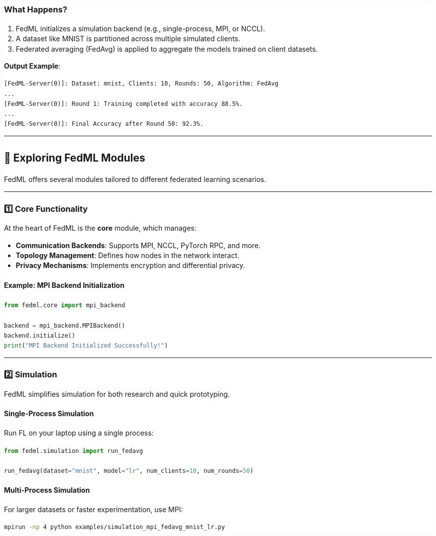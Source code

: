 ### **What Happens?**  
1. FedML initializes a simulation backend (e.g., single-process, MPI, or NCCL).  
2. A dataset like MNIST is partitioned across multiple simulated clients.  
3. Federated averaging (FedAvg) is applied to aggregate the models trained on client datasets.  

**Output Example**:  
```plaintext
[FedML-Server(0)]: Dataset: mnist, Clients: 10, Rounds: 50, Algorithm: FedAvg
...
[FedML-Server(0)]: Round 1: Training completed with accuracy 88.5%.
...
[FedML-Server(0)]: Final Accuracy after Round 50: 92.3%.
```

---

## **🔑 Exploring FedML Modules**

FedML offers several modules tailored to different federated learning scenarios.

---

### **1️⃣ Core Functionality**  

At the heart of FedML is the **core** module, which manages:  
- **Communication Backends**: Supports MPI, NCCL, PyTorch RPC, and more.  
- **Topology Management**: Defines how nodes in the network interact.  
- **Privacy Mechanisms**: Implements encryption and differential privacy.

#### **Example: MPI Backend Initialization**  
```python
from fedml.core import mpi_backend

backend = mpi_backend.MPIBackend()
backend.initialize()
print("MPI Backend Initialized Successfully!")
```

---

### **2️⃣ Simulation**  

FedML simplifies simulation for both research and quick prototyping.  

#### **Single-Process Simulation**  
Run FL on your laptop using a single process:  
```python
from fedml.simulation import run_fedavg

run_fedavg(dataset="mnist", model="lr", num_clients=10, num_rounds=50)
```

#### **Multi-Process Simulation**  
For larger datasets or faster experimentation, use MPI:  
```bash
mpirun -np 4 python examples/simulation_mpi_fedavg_mnist_lr.py
```
